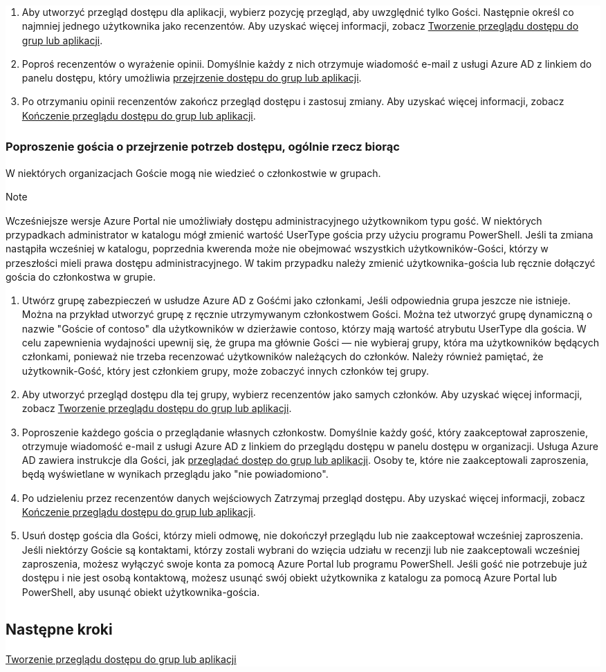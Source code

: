 1. Aby utworzyć przegląd dostępu dla aplikacji, wybierz pozycję przegląd, aby uwzględnić tylko Gości. Następnie określ co najmniej jednego użytkownika jako recenzentów. Aby uzyskać więcej informacji, zobacz [Tworzenie przeglądu dostępu do grup lub aplikacji](create-access-review.md).

2. Poproś recenzentów o wyrażenie opinii. Domyślnie każdy z nich otrzymuje wiadomość e-mail z usługi Azure AD z linkiem do panelu dostępu, który umożliwia [przejrzenie dostępu do grup lub aplikacji](perform-access-review.md).

3. Po otrzymaniu opinii recenzentów zakończ przegląd dostępu i zastosuj zmiany. Aby uzyskać więcej informacji, zobacz [Kończenie przeglądu dostępu do grup lub aplikacji](complete-access-review.md).

### <a name="ask-guests-to-review-their-need-for-access-in-general"></a>Poproszenie gościa o przejrzenie potrzeb dostępu, ogólnie rzecz biorąc

W niektórych organizacjach Goście mogą nie wiedzieć o członkostwie w grupach.

> [!NOTE]
> Wcześniejsze wersje Azure Portal nie umożliwiały dostępu administracyjnego użytkownikom typu gość. W niektórych przypadkach administrator w katalogu mógł zmienić wartość UserType gościa przy użyciu programu PowerShell. Jeśli ta zmiana nastąpiła wcześniej w katalogu, poprzednia kwerenda może nie obejmować wszystkich użytkowników-Gości, którzy w przeszłości mieli prawa dostępu administracyjnego. W takim przypadku należy zmienić użytkownika-gościa lub ręcznie dołączyć gościa do członkostwa w grupie.

1. Utwórz grupę zabezpieczeń w usłudze Azure AD z Gośćmi jako członkami, Jeśli odpowiednia grupa jeszcze nie istnieje. Można na przykład utworzyć grupę z ręcznie utrzymywanym członkostwem Gości. Można też utworzyć grupę dynamiczną o nazwie "Goście of contoso" dla użytkowników w dzierżawie contoso, którzy mają wartość atrybutu UserType dla gościa.  W celu zapewnienia wydajności upewnij się, że grupa ma głównie Gości — nie wybieraj grupy, która ma użytkowników będących członkami, ponieważ nie trzeba recenzować użytkowników należących do członków.  Należy również pamiętać, że użytkownik-Gość, który jest członkiem grupy, może zobaczyć innych członków tej grupy.

2. Aby utworzyć przegląd dostępu dla tej grupy, wybierz recenzentów jako samych członków. Aby uzyskać więcej informacji, zobacz [Tworzenie przeglądu dostępu do grup lub aplikacji](create-access-review.md).

3. Poproszenie każdego gościa o przeglądanie własnych członkostw. Domyślnie każdy gość, który zaakceptował zaproszenie, otrzymuje wiadomość e-mail z usługi Azure AD z linkiem do przeglądu dostępu w panelu dostępu w organizacji. Usługa Azure AD zawiera instrukcje dla Gości, jak [przeglądać dostęp do grup lub aplikacji](perform-access-review.md).  Osoby te, które nie zaakceptowali zaproszenia, będą wyświetlane w wynikach przeglądu jako "nie powiadomiono".

4. Po udzieleniu przez recenzentów danych wejściowych Zatrzymaj przegląd dostępu. Aby uzyskać więcej informacji, zobacz [Kończenie przeglądu dostępu do grup lub aplikacji](complete-access-review.md).

5. Usuń dostęp gościa dla Gości, którzy mieli odmowę, nie dokończył przeglądu lub nie zaakceptował wcześniej zaproszenia. Jeśli niektórzy Goście są kontaktami, którzy zostali wybrani do wzięcia udziału w recenzji lub nie zaakceptowali wcześniej zaproszenia, możesz wyłączyć swoje konta za pomocą Azure Portal lub programu PowerShell. Jeśli gość nie potrzebuje już dostępu i nie jest osobą kontaktową, możesz usunąć swój obiekt użytkownika z katalogu za pomocą Azure Portal lub PowerShell, aby usunąć obiekt użytkownika-gościa.

## <a name="next-steps"></a>Następne kroki

[Tworzenie przeglądu dostępu do grup lub aplikacji](create-access-review.md)